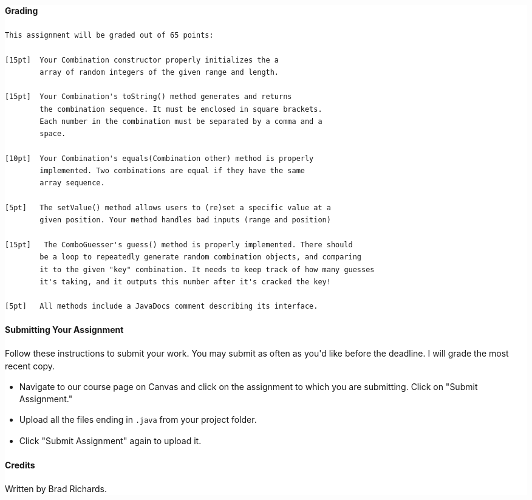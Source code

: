 #### Grading

```
This assignment will be graded out of 65 points:

[15pt]  Your Combination constructor properly initializes the a 
        array of random integers of the given range and length.

[15pt]  Your Combination's toString() method generates and returns
        the combination sequence. It must be enclosed in square brackets.
        Each number in the combination must be separated by a comma and a
        space.

[10pt]  Your Combination's equals(Combination other) method is properly
        implemented. Two combinations are equal if they have the same
        array sequence.

[5pt]   The setValue() method allows users to (re)set a specific value at a
        given position. Your method handles bad inputs (range and position)

[15pt]   The ComboGuesser's guess() method is properly implemented. There should
        be a loop to repeatedly generate random combination objects, and comparing
        it to the given "key" combination. It needs to keep track of how many guesses
        it's taking, and it outputs this number after it's cracked the key!

[5pt]   All methods include a JavaDocs comment describing its interface.
```


#### Submitting Your Assignment
Follow these instructions to submit your work. You may submit as often as you'd like before the deadline. I will grade the most recent copy.

- Navigate to our course page on Canvas and click on the assignment to which you are submitting. Click on "Submit Assignment."

- Upload all the files ending in `.java` from your project folder.

- Click "Submit Assignment" again to upload it.

#### Credits

Written by Brad Richards.

